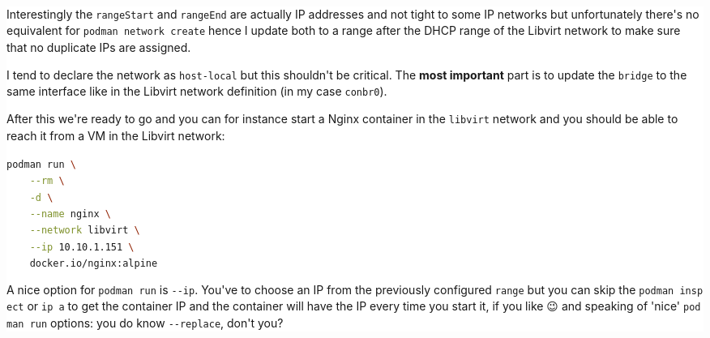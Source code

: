 Interestingly the `rangeStart` and `rangeEnd` are actually IP addresses and not tight to some IP networks but unfortunately there's no equivalent for `podman network create` hence I update both to a range after the DHCP range of the Libvirt network to make sure that no duplicate IPs are assigned.

I tend to declare the network as `host-local` but this shouldn't be critical.
The **most important** part is to update the `bridge` to the same interface like in the Libvirt network definition (in my case `conbr0`).

After this we're ready to go and you can for instance start a Nginx container in the `libvirt` network and you should be able to reach it from a VM in the Libvirt network:

```bash
podman run \
    --rm \
    -d \
    --name nginx \
    --network libvirt \
    --ip 10.10.1.151 \
    docker.io/nginx:alpine
```

A nice option for `podman run` is `--ip`.
You've to choose an IP from the previously configured `range` but you can skip the `podman inspect` or `ip a` to get the container IP and the container will have the IP every time you start it, if you like :wink: and speaking of 'nice' `podman run` options: you do know `--replace`, don't you?